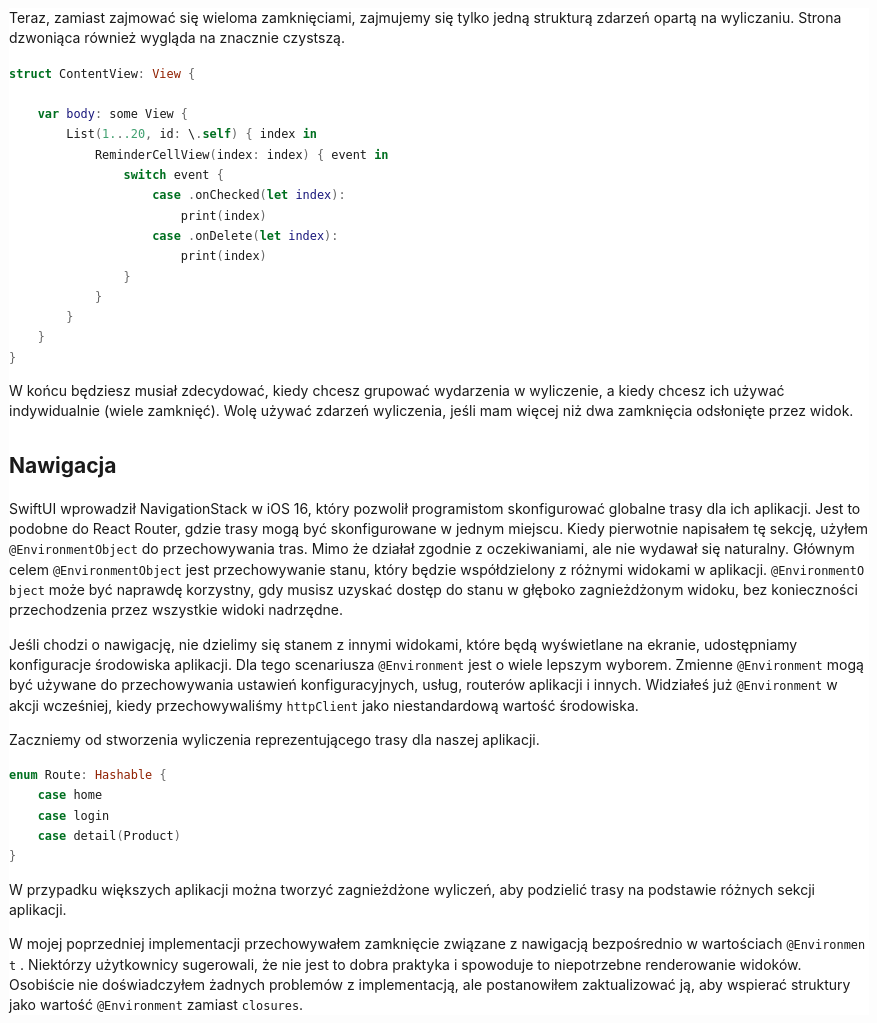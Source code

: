 Teraz, zamiast zajmować się wieloma zamknięciami, zajmujemy się tylko jedną strukturą zdarzeń opartą na wyliczaniu. Strona dzwoniąca również wygląda na znacznie czystszą.

```swift
struct ContentView: View {

    var body: some View {
        List(1...20, id: \.self) { index in
            ReminderCellView(index: index) { event in
                switch event {
                    case .onChecked(let index):
                        print(index)
                    case .onDelete(let index):
                        print(index)
                }
            }
        }
    }
}
```

W końcu będziesz musiał zdecydować, kiedy chcesz grupować wydarzenia w wyliczenie, a kiedy chcesz ich używać indywidualnie (wiele zamknięć). Wolę używać zdarzeń wyliczenia, jeśli mam więcej niż dwa zamknięcia odsłonięte przez widok.

## Nawigacja

SwiftUI wprowadził NavigationStack w iOS 16, który pozwolił programistom skonfigurować globalne trasy dla ich aplikacji. Jest to podobne do React Router, gdzie trasy mogą być skonfigurowane w jednym miejscu. Kiedy pierwotnie napisałem tę sekcję, użyłem `@EnvironmentObject` do przechowywania tras. Mimo że działał zgodnie z oczekiwaniami, ale nie wydawał się naturalny. Głównym celem `@EnvironmentObject` jest przechowywanie stanu, który będzie współdzielony z różnymi widokami w aplikacji. `@EnvironmentObject` może być naprawdę korzystny, gdy musisz uzyskać dostęp do stanu w głęboko zagnieżdżonym widoku, bez konieczności przechodzenia przez wszystkie widoki nadrzędne.

Jeśli chodzi o nawigację, nie dzielimy się stanem z innymi widokami, które będą wyświetlane na ekranie, udostępniamy konfiguracje środowiska aplikacji. Dla tego scenariusza `@Environment` jest o wiele lepszym wyborem. Zmienne `@Environment` mogą być używane do przechowywania ustawień konfiguracyjnych, usług, routerów aplikacji i innych. Widziałeś już `@Environment` w akcji wcześniej, kiedy przechowywaliśmy `httpClient` jako niestandardową wartość środowiska.

Zaczniemy od stworzenia wyliczenia reprezentującego trasy dla naszej aplikacji.

```swift
enum Route: Hashable {
    case home
    case login
    case detail(Product)
}
```

W przypadku większych aplikacji można tworzyć zagnieżdżone wyliczeń, aby podzielić trasy na podstawie różnych sekcji aplikacji.

W mojej poprzedniej implementacji przechowywałem zamknięcie związane z nawigacją bezpośrednio w wartościach `@Environment` . Niektórzy użytkownicy sugerowali, że nie jest to dobra praktyka i spowoduje to niepotrzebne renderowanie widoków. Osobiście nie doświadczyłem żadnych problemów z implementacją, ale postanowiłem zaktualizować ją, aby wspierać struktury jako wartość `@Environment`  zamiast `closures`.
